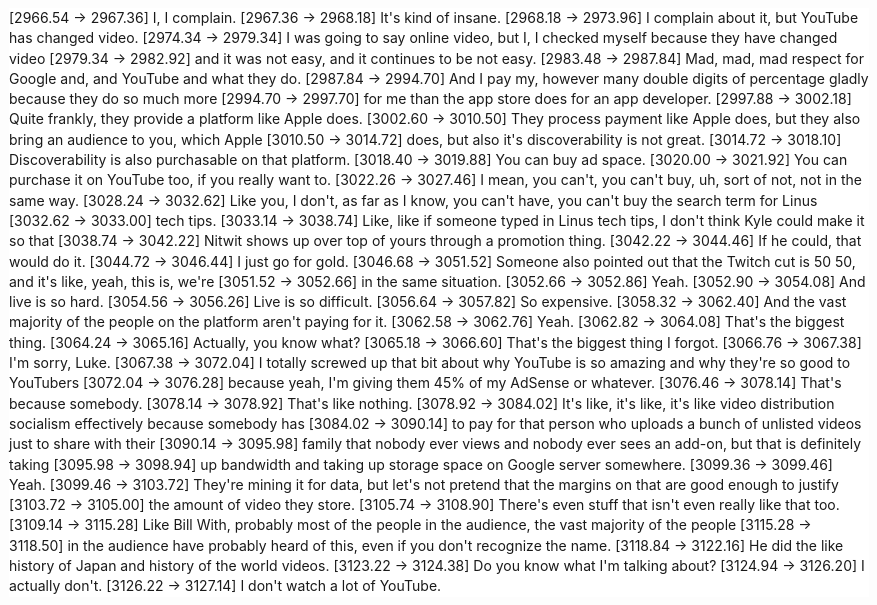 [2966.54 → 2967.36] I, I complain.
[2967.36 → 2968.18] It's kind of insane.
[2968.18 → 2973.96] I complain about it, but YouTube has changed video.
[2974.34 → 2979.34] I was going to say online video, but I, I checked myself because they have changed video
[2979.34 → 2982.92] and it was not easy, and it continues to be not easy.
[2983.48 → 2987.84] Mad, mad, mad respect for Google and, and YouTube and what they do.
[2987.84 → 2994.70] And I pay my, however many double digits of percentage gladly because they do so much more
[2994.70 → 2997.70] for me than the app store does for an app developer.
[2997.88 → 3002.18] Quite frankly, they provide a platform like Apple does.
[3002.60 → 3010.50] They process payment like Apple does, but they also bring an audience to you, which Apple
[3010.50 → 3014.72] does, but also it's discoverability is not great.
[3014.72 → 3018.10] Discoverability is also purchasable on that platform.
[3018.40 → 3019.88] You can buy ad space.
[3020.00 → 3021.92] You can purchase it on YouTube too, if you really want to.
[3022.26 → 3027.46] I mean, you can't, you can't buy, uh, sort of not, not in the same way.
[3028.24 → 3032.62] Like you, I don't, as far as I know, you can't have, you can't buy the search term for Linus
[3032.62 → 3033.00] tech tips.
[3033.14 → 3038.74] Like, like if someone typed in Linus tech tips, I don't think Kyle could make it so that
[3038.74 → 3042.22] Nitwit shows up over top of yours through a promotion thing.
[3042.22 → 3044.46] If he could, that would do it.
[3044.72 → 3046.44] I just go for gold.
[3046.68 → 3051.52] Someone also pointed out that the Twitch cut is 50 50, and it's like, yeah, this is, we're
[3051.52 → 3052.66] in the same situation.
[3052.66 → 3052.86] Yeah.
[3052.90 → 3054.08] And live is so hard.
[3054.56 → 3056.26] Live is so difficult.
[3056.64 → 3057.82] So expensive.
[3058.32 → 3062.40] And the vast majority of the people on the platform aren't paying for it.
[3062.58 → 3062.76] Yeah.
[3062.82 → 3064.08] That's the biggest thing.
[3064.24 → 3065.16] Actually, you know what?
[3065.18 → 3066.60] That's the biggest thing I forgot.
[3066.76 → 3067.38] I'm sorry, Luke.
[3067.38 → 3072.04] I totally screwed up that bit about why YouTube is so amazing and why they're so good to YouTubers
[3072.04 → 3076.28] because yeah, I'm giving them 45% of my AdSense or whatever.
[3076.46 → 3078.14] That's because somebody.
[3078.14 → 3078.92] That's like nothing.
[3078.92 → 3084.02] It's like, it's like, it's like video distribution socialism effectively because somebody has
[3084.02 → 3090.14] to pay for that person who uploads a bunch of unlisted videos just to share with their
[3090.14 → 3095.98] family that nobody ever views and nobody ever sees an add-on, but that is definitely taking
[3095.98 → 3098.94] up bandwidth and taking up storage space on Google server somewhere.
[3099.36 → 3099.46] Yeah.
[3099.46 → 3103.72] They're mining it for data, but let's not pretend that the margins on that are good enough to justify
[3103.72 → 3105.00] the amount of video they store.
[3105.74 → 3108.90] There's even stuff that isn't even really like that too.
[3109.14 → 3115.28] Like Bill With, probably most of the people in the audience, the vast majority of the people
[3115.28 → 3118.50] in the audience have probably heard of this, even if you don't recognize the name.
[3118.84 → 3122.16] He did the like history of Japan and history of the world videos.
[3123.22 → 3124.38] Do you know what I'm talking about?
[3124.94 → 3126.20] I actually don't.
[3126.22 → 3127.14] I don't watch a lot of YouTube.
